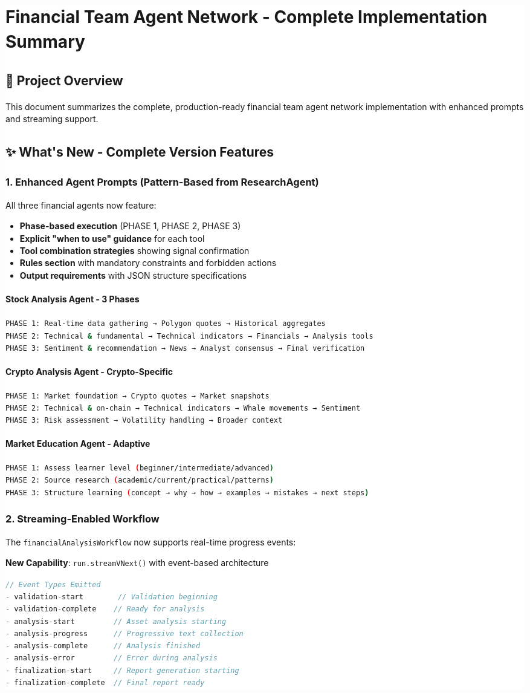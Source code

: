 # Financial Team Agent Network - Complete Implementation Summary

## 🎯 Project Overview

This document summarizes the complete, production-ready financial team agent network implementation with enhanced prompts and streaming support.

## ✨ What's New - Complete Version Features

### 1. Enhanced Agent Prompts (Pattern-Based from ResearchAgent)

All three financial agents now feature:

- **Phase-based execution** (PHASE 1, PHASE 2, PHASE 3)
- **Explicit "when to use" guidance** for each tool
- **Tool combination strategies** showing signal confirmation
- **Rules section** with mandatory constraints and forbidden actions
- **Output requirements** with JSON structure specifications

#### Stock Analysis Agent - 3 Phases

```bash
PHASE 1: Real-time data gathering → Polygon quotes → Historical aggregates
PHASE 2: Technical & fundamental → Technical indicators → Financials → Analysis tools
PHASE 3: Sentiment & recommendation → News → Analyst consensus → Final verification
```

#### Crypto Analysis Agent - Crypto-Specific

```bash
PHASE 1: Market foundation → Crypto quotes → Market snapshots
PHASE 2: Technical & on-chain → Technical indicators → Whale movements → Sentiment
PHASE 3: Risk assessment → Volatility handling → Broader context
```

#### Market Education Agent - Adaptive

```bash
PHASE 1: Assess learner level (beginner/intermediate/advanced)
PHASE 2: Source research (academic/current/practical/patterns)
PHASE 3: Structure learning (concept → why → how → examples → mistakes → next steps)
```

### 2. Streaming-Enabled Workflow

The `financialAnalysisWorkflow` now supports real-time progress events:

**New Capability**: `run.streamVNext()` with event-based architecture

```typescript
// Event Types Emitted
- validation-start        // Validation beginning
- validation-complete    // Ready for analysis
- analysis-start         // Asset analysis starting
- analysis-progress      // Progressive text collection
- analysis-complete      // Analysis finished
- analysis-error         // Error during analysis
- finalization-start     // Report generation starting
- finalization-complete  // Final report ready
```
